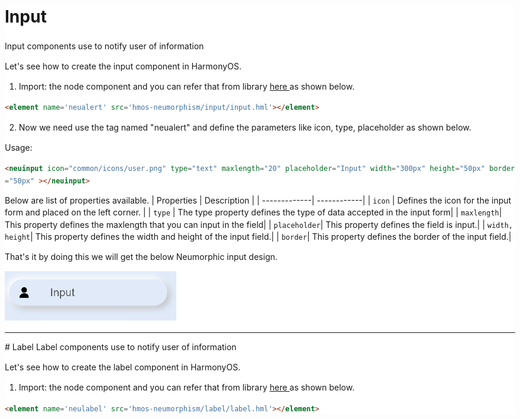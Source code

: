 # Input
Input components use to notify user of information

Let's see how to create the input component in HarmonyOS.

1. Import: the node component and you can refer that from library <a href ="https://gitee.com/openharmony-sig/Neumorphism/tree/master#input"> here </a> as shown below. 

```html
<element name='neualert' src='hmos-neumorphism/input/input.hml'></element>
```
2. Now we need use the tag named "neualert" and define the parameters like icon, type, placeholder as shown below.
  
Usage:
```html
<neuinput icon="common/icons/user.png" type="text" maxlength="20" placeholder="Input" width="300px" height="50px" border="50px" ></neuinput>
```
Below are list of properties available.
 | Properties   | Description |
 | -------------| ------------|
 | `icon` |    Defines the icon for the input form and placed on the left corner.       |
 | `type` |    The type property defines the type of data accepted in the input form|
 | `maxlength`|   This property defines the maxlength that you can input in the field|
 | `placeholder`|   This property defines the field is input.|
 | `width, height`|   This property defines the width and height of the input field.|
 | `border`|   This property defines the border of the input field.|

  
That's it by doing this we will get the below Neumorphic input design.

<img src="assets/input.PNG" width="" height="">
<hr>
# Label
Label components use to notify user of information

Let's see how to create the label component in HarmonyOS.

1. Import: the node component and you can refer that from library <a href ="https://gitee.com/openharmony-sig/Neumorphism/tree/master#label"> here </a> as shown below. 

```html
<element name='neulabel' src='hmos-neumorphism/label/label.hml'></element>
```

